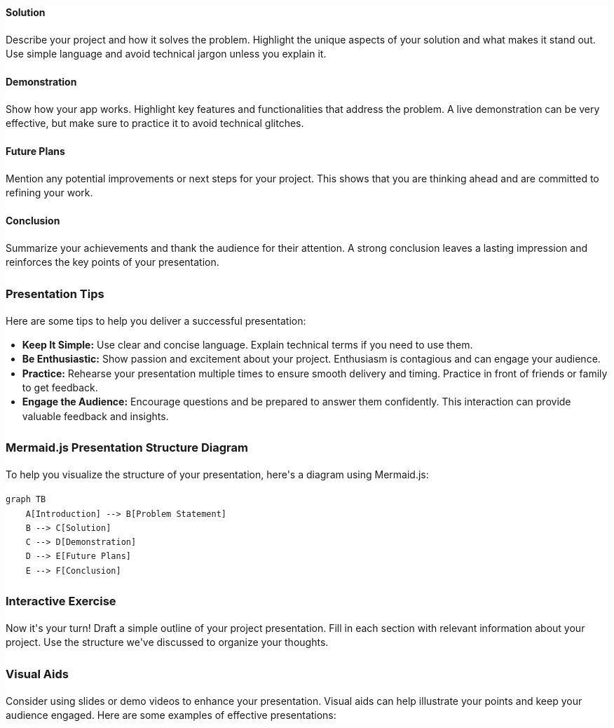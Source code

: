#### Solution

Describe your project and how it solves the problem. Highlight the unique aspects of your solution and what makes it stand out. Use simple language and avoid technical jargon unless you explain it.

#### Demonstration

Show how your app works. Highlight key features and functionalities that address the problem. A live demonstration can be very effective, but make sure to practice it to avoid technical glitches.

#### Future Plans

Mention any potential improvements or next steps for your project. This shows that you are thinking ahead and are committed to refining your work.

#### Conclusion

Summarize your achievements and thank the audience for their attention. A strong conclusion leaves a lasting impression and reinforces the key points of your presentation.

### Presentation Tips

Here are some tips to help you deliver a successful presentation:

- **Keep It Simple:** Use clear and concise language. Explain technical terms if you need to use them.
- **Be Enthusiastic:** Show passion and excitement about your project. Enthusiasm is contagious and can engage your audience.
- **Practice:** Rehearse your presentation multiple times to ensure smooth delivery and timing. Practice in front of friends or family to get feedback.
- **Engage the Audience:** Encourage questions and be prepared to answer them confidently. This interaction can provide valuable feedback and insights.

### Mermaid.js Presentation Structure Diagram

To help you visualize the structure of your presentation, here's a diagram using Mermaid.js:

```mermaid
graph TB
    A[Introduction] --> B[Problem Statement]
    B --> C[Solution]
    C --> D[Demonstration]
    D --> E[Future Plans]
    E --> F[Conclusion]
```

### Interactive Exercise

Now it's your turn! Draft a simple outline of your project presentation. Fill in each section with relevant information about your project. Use the structure we've discussed to organize your thoughts.

### Visual Aids

Consider using slides or demo videos to enhance your presentation. Visual aids can help illustrate your points and keep your audience engaged. Here are some examples of effective presentations:
